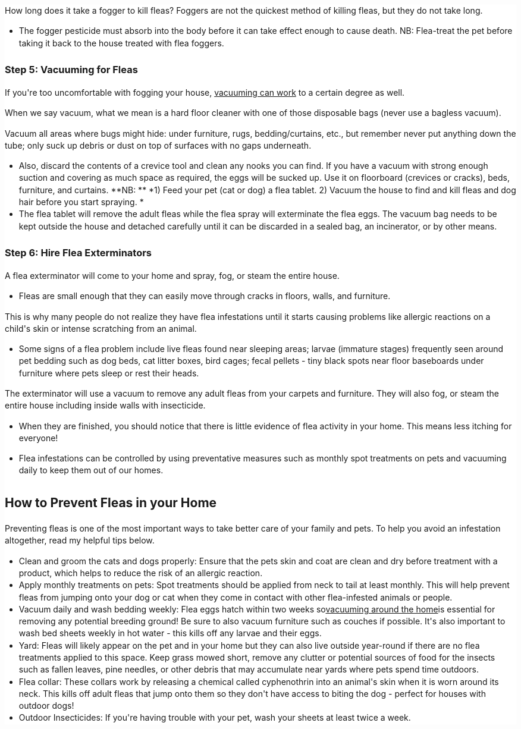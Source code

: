 How long does it take a fogger to kill fleas? Foggers are not the quickest method of killing fleas, but they do not take long.
- The fogger pesticide must absorb into the body before it can take effect enough to cause death.
NB: Flea-treat the pet before taking it back to the house treated with flea foggers.
### Step 5: Vacuuming for Fleas
If you're too uncomfortable with fogging your house,
[vacuuming can work](https://pestpolicy.com/best-vacuum-for-fleas/)
to a certain degree as well.

When we say vacuum, what we mean is a hard floor cleaner with one of those disposable bags (never use a bagless vacuum).

Vacuum all areas where bugs might hide: under furniture, rugs, bedding/curtains, etc., but remember never put anything down the tube; only suck up debris or dust on top of surfaces with no gaps underneath.
- Also, discard the contents of a crevice tool and clean any nooks you can find.
If you have a vacuum with strong enough suction and covering as much space as required, the eggs will be sucked up. Use it on floorboard (crevices or cracks), beds, furniture, and curtains.
**NB: **
*1) Feed your pet (cat or dog) a flea tablet. 2) Vacuum the house to find and kill fleas and dog hair before you start spraying. *
- The flea tablet will remove the adult fleas while the flea spray will exterminate the flea eggs.
The vacuum bag needs to be kept outside the house and detached carefully until it can be discarded in a sealed bag, an incinerator, or by other means.
### Step 6: Hire Flea Exterminators
A flea exterminator will come to your home and spray, fog, or steam the entire house.

- Fleas are small enough that they can easily move through cracks in floors, walls, and furniture.

This is why many people do not realize they have flea infestations until it starts causing problems like allergic reactions on a child's skin or intense scratching from an animal.

- Some signs of a flea problem include live fleas found near sleeping areas; larvae (immature stages) frequently seen around pet bedding such as dog beds, cat litter boxes, bird cages; fecal pellets - tiny black spots near floor baseboards under furniture where pets sleep or rest their heads.

The exterminator will use a vacuum to remove any adult fleas from your carpets and furniture. They will also fog, or steam the entire house including inside walls with insecticide.

- When they are finished, you should notice that there is little evidence of flea activity in your home. This means less itching for everyone!

- Flea infestations can be controlled by using preventative measures such as monthly spot treatments on pets and vacuuming daily to keep them out of our homes.
## How to Prevent Fleas in your Home
Preventing fleas is one of the most important ways to take better care of your family and pets. To help you avoid an infestation altogether, read my helpful tips below.
- Clean and groom the cats and dogs properly: Ensure that the pets skin and coat are clean and dry before treatment with a product, which helps to reduce the risk of an allergic reaction.
- Apply monthly treatments on pets: Spot treatments should be applied from neck to tail at least monthly. This will help prevent fleas from jumping onto your dog or cat when they come in contact with other flea-infested animals or people.
- Vacuum daily and wash bedding weekly: Flea eggs hatch within two weeks so[vacuuming around the home](https://pestpolicy.com/best-shark-vacuum-for-pet-hair/)is essential for removing any potential breeding ground! Be sure to also vacuum furniture such as couches if possible. It's also important to wash bed sheets weekly in hot water - this kills off any larvae and their eggs.
- Yard: Fleas will likely appear on the pet and in your home but they can also live outside year-round if there are no flea treatments applied to this space. Keep grass mowed short, remove any clutter or potential sources of food for the insects such as fallen leaves, pine needles, or other debris that may accumulate near yards where pets spend time outdoors.
- Flea collar: These collars work by releasing a chemical called cyphenothrin into an animal's skin when it is worn around its neck. This kills off adult fleas that jump onto them so they don't have access to biting the dog - perfect for houses with outdoor dogs!
- Outdoor Insecticides: If you're having trouble with your pet, wash your sheets at least twice a week.